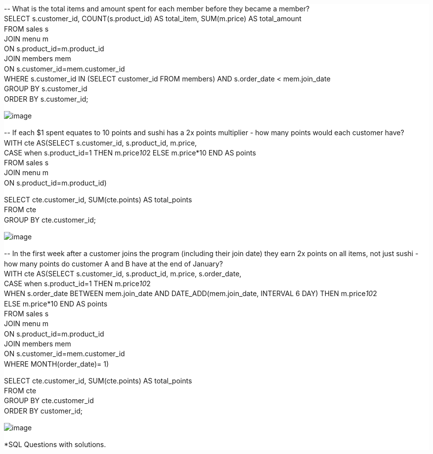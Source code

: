 
-- What is the total items and amount spent for each member before they became a member?  
SELECT s.customer_id, COUNT(s.product_id) AS total_item, SUM(m.price) AS total_amount  
FROM sales s  
JOIN menu m  
ON s.product_id=m.product_id  
JOIN members mem  
ON s.customer_id=mem.customer_id  
WHERE s.customer_id IN (SELECT customer_id FROM members) AND s.order_date < mem.join_date  
GROUP BY s.customer_id  
ORDER BY s.customer_id;  

<img width="194" alt="image" src="https://github.com/Sweta-Sah/Case_Study-1--SQL/assets/132820867/212bf8fe-7920-4007-a1fd-418a14d270d7">


-- If each $1 spent equates to 10 points and sushi has a 2x points multiplier - how many points would each customer have?  
WITH cte AS(SELECT s.customer_id, s.product_id, m.price,  
CASE when s.product_id=1 THEN m.price*10*2 ELSE m.price*10 END AS points  
FROM sales s  
JOIN menu m  
ON s.product_id=m.product_id)  

SELECT cte.customer_id, SUM(cte.points) AS total_points  
FROM cte  
GROUP BY cte.customer_id;  

<img width="142" alt="image" src="https://github.com/Sweta-Sah/Case_Study-1--SQL/assets/132820867/2e50d8be-a90d-42e7-9cea-703fcb1a2db4">


-- In the first week after a customer joins the program (including their join date) they earn 2x points on all items, not just sushi - how many points do customer A and B have at the end of January?  
WITH cte AS(SELECT s.customer_id, s.product_id, m.price, s.order_date,  
CASE when s.product_id=1 THEN m.price*10*2  
WHEN s.order_date BETWEEN mem.join_date AND DATE_ADD(mem.join_date, INTERVAL 6 DAY) THEN m.price*10*2  
ELSE m.price*10 END AS points  
FROM sales s  
JOIN menu m  
ON s.product_id=m.product_id  
JOIN members mem  
ON s.customer_id=mem.customer_id  
WHERE MONTH(order_date)= 1)  

SELECT cte.customer_id, SUM(cte.points) AS total_points  
FROM cte  
GROUP BY cte.customer_id  
ORDER BY customer_id;  

<img width="134" alt="image" src="https://github.com/Sweta-Sah/Case_Study-1--SQL/assets/132820867/3b07a865-6d21-4b51-92fc-6ecde2cbb424">





*SQL Questions with solutions.
